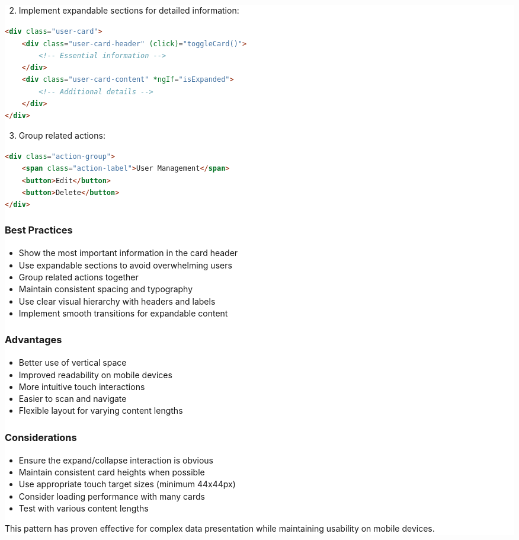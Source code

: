2. Implement expandable sections for detailed information:
```html
<div class="user-card">
    <div class="user-card-header" (click)="toggleCard()">
        <!-- Essential information -->
    </div>
    <div class="user-card-content" *ngIf="isExpanded">
        <!-- Additional details -->
    </div>
</div>
```

3. Group related actions:
```html
<div class="action-group">
    <span class="action-label">User Management</span>
    <button>Edit</button>
    <button>Delete</button>
</div>
```

### Best Practices
- Show the most important information in the card header
- Use expandable sections to avoid overwhelming users
- Group related actions together
- Maintain consistent spacing and typography
- Use clear visual hierarchy with headers and labels
- Implement smooth transitions for expandable content

### Advantages
- Better use of vertical space
- Improved readability on mobile devices
- More intuitive touch interactions
- Easier to scan and navigate
- Flexible layout for varying content lengths

### Considerations
- Ensure the expand/collapse interaction is obvious
- Maintain consistent card heights when possible
- Use appropriate touch target sizes (minimum 44x44px)
- Consider loading performance with many cards
- Test with various content lengths

This pattern has proven effective for complex data presentation while maintaining usability on mobile devices. 
